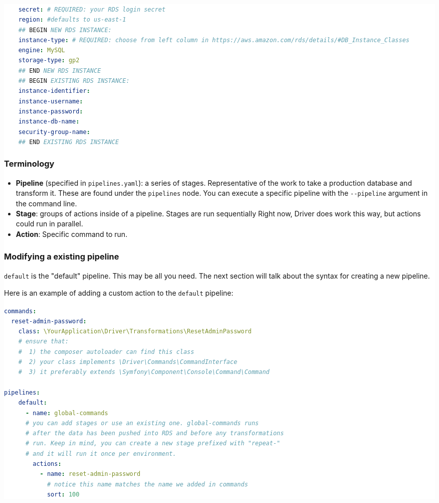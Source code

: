 ```yaml
    secret: # REQUIRED: your RDS login secret
    region: #defaults to us-east-1
    ## BEGIN NEW RDS INSTANCE:
    instance-type: # REQUIRED: choose from left column in https://aws.amazon.com/rds/details/#DB_Instance_Classes
    engine: MySQL
    storage-type: gp2
    ## END NEW RDS INSTANCE
    ## BEGIN EXISTING RDS INSTANCE:
    instance-identifier:
    instance-username:
    instance-password:
    instance-db-name:
    security-group-name:
    ## END EXISTING RDS INSTANCE
```

### Terminology

* **Pipeline** (specified in `pipelines.yaml`): a series of stages. Representative of the work to take a production database and transform it. These are found under the `pipelines` node. You can execute a specific pipeline with the `--pipeline` argument in the command line.
* **Stage**: groups of actions inside of a pipeline. Stages are run sequentially Right now, Driver does work this way, but actions could run in parallel. 
* **Action**: Specific command to run.

### Modifying a existing pipeline

`default` is the "default" pipeline. This may be all you need. The next section will talk about the syntax for creating a new pipeline.

Here is an example of adding a custom action to the `default` pipeline:

```yaml
commands:
  reset-admin-password:
    class: \YourApplication\Driver\Transformations\ResetAdminPassword
    # ensure that:
    #  1) the composer autoloader can find this class
    #  2) your class implements \Driver\Commands\CommandInterface
    #  3) it preferably extends \Symfony\Component\Console\Command\Command

pipelines:
    default:
      - name: global-commands
      # you can add stages or use an existing one. global-commands runs
      # after the data has been pushed into RDS and before any transformations
      # run. Keep in mind, you can create a new stage prefixed with "repeat-"
      # and it will run it once per environment.
        actions:
          - name: reset-admin-password
            # notice this name matches the name we added in commands
            sort: 100
```
